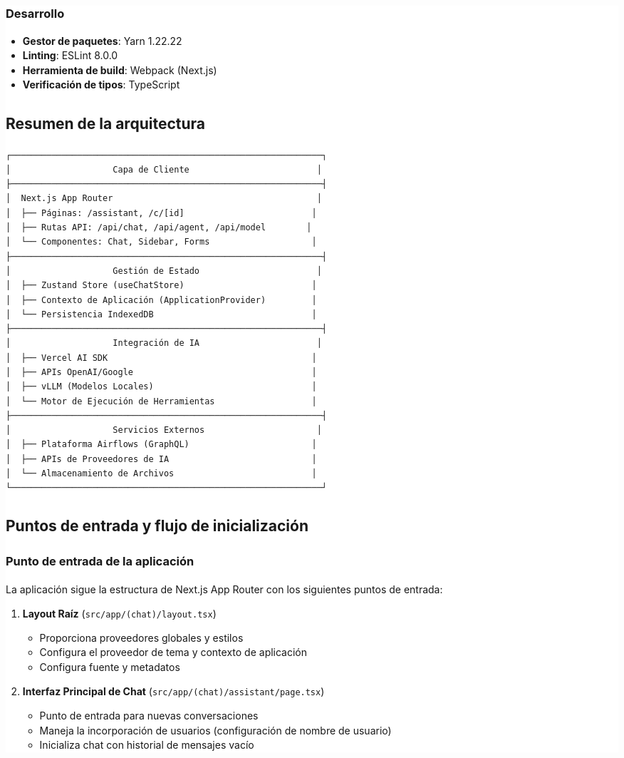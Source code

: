 ### Desarrollo
- **Gestor de paquetes**: Yarn 1.22.22
- **Linting**: ESLint 8.0.0
- **Herramienta de build**: Webpack (Next.js)
- **Verificación de tipos**: TypeScript

## Resumen de la arquitectura

```
┌─────────────────────────────────────────────────────────────┐
│                    Capa de Cliente                         │
├─────────────────────────────────────────────────────────────┤
│  Next.js App Router                                        │
│  ├── Páginas: /assistant, /c/[id]                         │
│  ├── Rutas API: /api/chat, /api/agent, /api/model        │
│  └── Componentes: Chat, Sidebar, Forms                    │
├─────────────────────────────────────────────────────────────┤
│                    Gestión de Estado                       │
│  ├── Zustand Store (useChatStore)                         │
│  ├── Contexto de Aplicación (ApplicationProvider)         │
│  └── Persistencia IndexedDB                               │
├─────────────────────────────────────────────────────────────┤
│                    Integración de IA                       │
│  ├── Vercel AI SDK                                        │
│  ├── APIs OpenAI/Google                                   │
│  ├── vLLM (Modelos Locales)                               │
│  └── Motor de Ejecución de Herramientas                   │
├─────────────────────────────────────────────────────────────┤
│                    Servicios Externos                      │
│  ├── Plataforma Airflows (GraphQL)                        │
│  ├── APIs de Proveedores de IA                            │
│  └── Almacenamiento de Archivos                           │
└─────────────────────────────────────────────────────────────┘
```

## Puntos de entrada y flujo de inicialización

### Punto de entrada de la aplicación

La aplicación sigue la estructura de Next.js App Router con los siguientes puntos de entrada:

1. **Layout Raíz** (`src/app/(chat)/layout.tsx`)
   - Proporciona proveedores globales y estilos
   - Configura el proveedor de tema y contexto de aplicación
   - Configura fuente y metadatos

2. **Interfaz Principal de Chat** (`src/app/(chat)/assistant/page.tsx`)
   - Punto de entrada para nuevas conversaciones
   - Maneja la incorporación de usuarios (configuración de nombre de usuario)
   - Inicializa chat con historial de mensajes vacío
